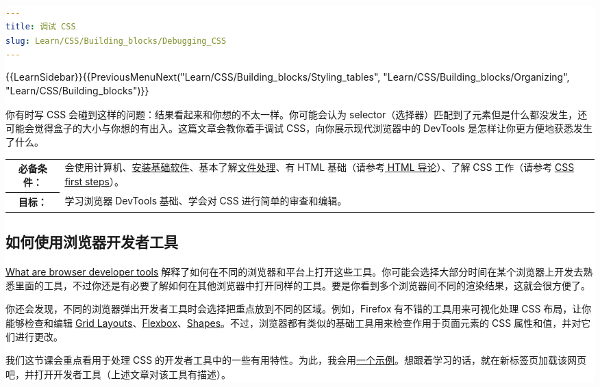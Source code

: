 ```yaml
---
title: 调试 CSS
slug: Learn/CSS/Building_blocks/Debugging_CSS
---
```


{{LearnSidebar}}{{PreviousMenuNext("Learn/CSS/Building_blocks/Styling_tables", "Learn/CSS/Building_blocks/Organizing", "Learn/CSS/Building_blocks")}}

你有时写 CSS 会碰到这样的问题：结果看起来和你想的不太一样。你可能会认为 selector（选择器）匹配到了元素但是什么都没发生，还可能会觉得盒子的大小与你想的有出入。这篇文章会教你着手调试 CSS，向你展示现代浏览器中的 DevTools 是怎样让你更方便地获悉发生了什么。

<table class="learn-box standard-table">
  <tbody>
    <tr>
      <th scope="row">必备条件：</th>
      <td>
        会使用计算机、<a
          href="/zh-CN/docs/Learn/Getting_started_with_the_web/Installing_basic_software"
          >安装基础软件</a
        >、基本了解<a
          href="/zh-CN/Learn/Getting_started_with_the_web/Dealing_with_files"
          >文件处理</a
        >、有 HTML 基础（请参考<a
          href="/zh-CN/docs/Learn/HTML/Introduction_to_HTML"
        >
          HTML 导论</a
        >）、了解 CSS 工作（请参考
        <a href="/zh-CN/docs/Learn/CSS/First_steps">CSS first steps</a>）。
      </td>
    </tr>
    <tr>
      <th scope="row">目标：</th>
      <td>学习浏览器 DevTools 基础、学会对 CSS 进行简单的审查和编辑。</td>
    </tr>
  </tbody>
</table>

## 如何使用浏览器开发者工具

[What are browser developer tools](/zh-CN/docs/Learn/Common_questions/What_are_browser_developer_tools) 解释了如何在不同的浏览器和平台上打开这些工具。你可能会选择大部分时间在某个浏览器上开发去熟悉里面的工具，不过你还是有必要了解如何在其他浏览器中打开同样的工具。要是你看到多个浏览器间不同的渲染结果，这就会很方便了。

你还会发现，不同的浏览器弹出开发者工具时会选择把重点放到不同的区域。例如，Firefox 有不错的工具用来可视化处理 CSS 布局，让你能够检查和编辑 [Grid Layouts](/zh-CN/docs/Tools/Page_Inspector/How_to/Examine_grid_layouts)、[Flexbox](/zh-CN/docs/Tools/Page_Inspector/How_to/Examine_Flexbox_layouts)、[Shapes](/zh-CN/docs/Tools/Page_Inspector/How_to/Edit_CSS_shapes)。不过，浏览器都有类似的基础工具用来检查作用于页面元素的 CSS 属性和值，并对它们进行更改。

我们这节课会重点看用于处理 CSS 的开发者工具中的一些有用特性。为此，我会用[一个示例](https://mdn.github.io/css-examples/learn/inspecting/inspecting.html)。想跟着学习的话，就在新标签页加载该网页吧，并打开开发者工具（上述文章对该工具有描述）。
